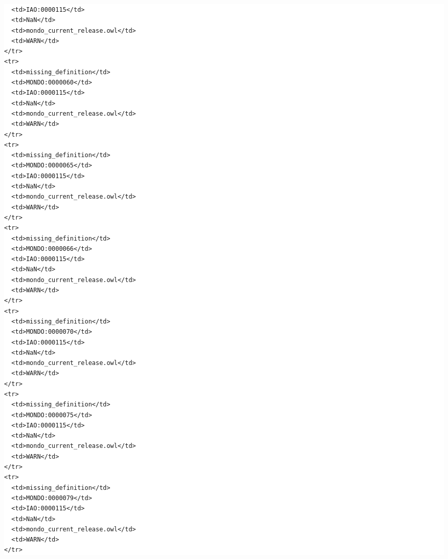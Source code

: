      <td>IAO:0000115</td>
      <td>NaN</td>
      <td>mondo_current_release.owl</td>
      <td>WARN</td>
    </tr>
    <tr>
      <td>missing_definition</td>
      <td>MONDO:0000060</td>
      <td>IAO:0000115</td>
      <td>NaN</td>
      <td>mondo_current_release.owl</td>
      <td>WARN</td>
    </tr>
    <tr>
      <td>missing_definition</td>
      <td>MONDO:0000065</td>
      <td>IAO:0000115</td>
      <td>NaN</td>
      <td>mondo_current_release.owl</td>
      <td>WARN</td>
    </tr>
    <tr>
      <td>missing_definition</td>
      <td>MONDO:0000066</td>
      <td>IAO:0000115</td>
      <td>NaN</td>
      <td>mondo_current_release.owl</td>
      <td>WARN</td>
    </tr>
    <tr>
      <td>missing_definition</td>
      <td>MONDO:0000070</td>
      <td>IAO:0000115</td>
      <td>NaN</td>
      <td>mondo_current_release.owl</td>
      <td>WARN</td>
    </tr>
    <tr>
      <td>missing_definition</td>
      <td>MONDO:0000075</td>
      <td>IAO:0000115</td>
      <td>NaN</td>
      <td>mondo_current_release.owl</td>
      <td>WARN</td>
    </tr>
    <tr>
      <td>missing_definition</td>
      <td>MONDO:0000079</td>
      <td>IAO:0000115</td>
      <td>NaN</td>
      <td>mondo_current_release.owl</td>
      <td>WARN</td>
    </tr>
  </tbody>
</table>
